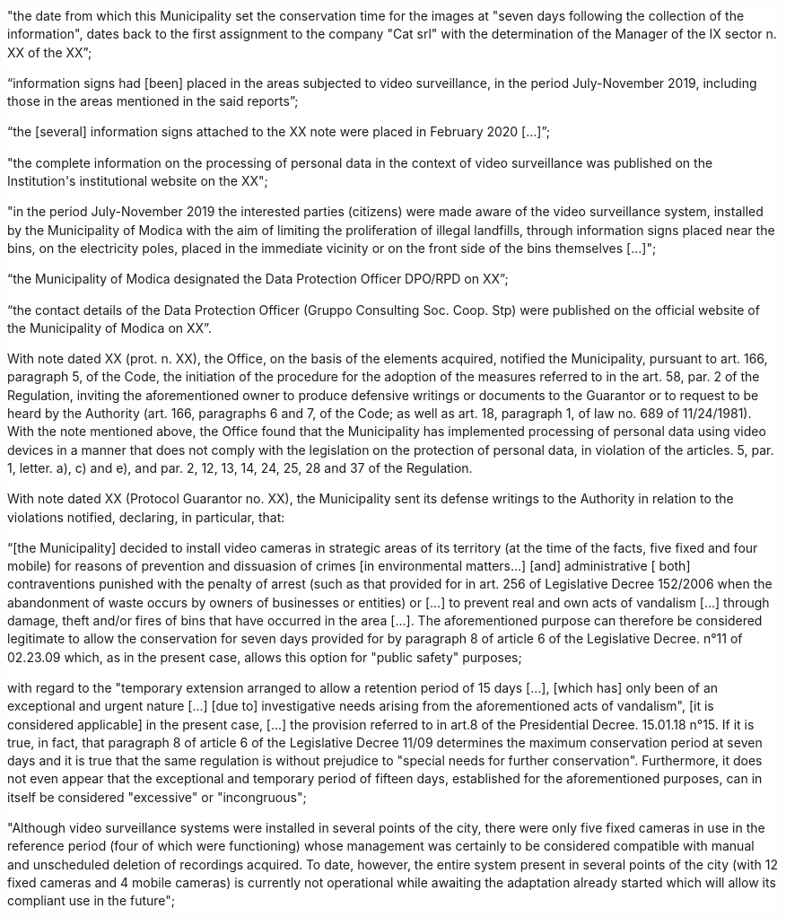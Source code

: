 "the date from which this Municipality set the conservation time for the images at "seven days following the collection of the information", dates back to the first assignment to the company "Cat srl" with the determination of the Manager of the IX sector n. XX of the XX”;

“information signs had \[been\] placed in the areas subjected to video surveillance, in the period July-November 2019, including those in the areas mentioned in the said reports”;

“the \[several\] information signs attached to the XX note were placed in February 2020 \[…\]”;

"the complete information on the processing of personal data in the context of video surveillance was published on the Institution's institutional website on the XX";

"in the period July-November 2019 the interested parties (citizens) were made aware of the video surveillance system, installed by the Municipality of Modica with the aim of limiting the proliferation of illegal landfills, through information signs placed near the bins, on the electricity poles, placed in the immediate vicinity or on the front side of the bins themselves \[...\]";

“the Municipality of Modica designated the Data Protection Officer DPO/RPD on XX”;

“the contact details of the Data Protection Officer (Gruppo Consulting Soc. Coop. Stp) were published on the official website of the Municipality of Modica on XX”.

With note dated XX (prot. n. XX), the Office, on the basis of the elements acquired, notified the Municipality, pursuant to art. 166, paragraph 5, of the Code, the initiation of the procedure for the adoption of the measures referred to in the art. 58, par. 2 of the Regulation, inviting the aforementioned owner to produce defensive writings or documents to the Guarantor or to request to be heard by the Authority (art. 166, paragraphs 6 and 7, of the Code; as well as art. 18, paragraph 1, of law no. 689 of 11/24/1981). With the note mentioned above, the Office found that the Municipality has implemented processing of personal data using video devices in a manner that does not comply with the legislation on the protection of personal data, in violation of the articles. 5, par. 1, letter. a), c) and e), and par. 2, 12, 13, 14, 24, 25, 28 and 37 of the Regulation.

With note dated XX (Protocol Guarantor no. XX), the Municipality sent its defense writings to the Authority in relation to the violations notified, declaring, in particular, that:

“\[the Municipality\] decided to install video cameras in strategic areas of its territory (at the time of the facts, five fixed and four mobile) for reasons of prevention and dissuasion of crimes \[in environmental matters...\] \[and\] administrative \[ both\] contraventions punished with the penalty of arrest (such as that provided for in art. 256 of Legislative Decree 152/2006 when the abandonment of waste occurs by owners of businesses or entities) or \[...\] to prevent real and own acts of vandalism \[...\] through damage, theft and/or fires of bins that have occurred in the area \[...\]. The aforementioned purpose can therefore be considered legitimate to allow the conservation for seven days provided for by paragraph 8 of article 6 of the Legislative Decree. n°11 of 02.23.09 which, as in the present case, allows this option for "public safety" purposes;

with regard to the "temporary extension arranged to allow a retention period of 15 days \[...\], \[which has\] only been of an exceptional and urgent nature \[...\] \[due to\] investigative needs arising from the aforementioned acts of vandalism", \[it is considered applicable\] in the present case, \[...\] the provision referred to in art.8 of the Presidential Decree. 15.01.18 n°15. If it is true, in fact, that paragraph 8 of article 6 of the Legislative Decree 11/09 determines the maximum conservation period at seven days and it is true that the same regulation is without prejudice to "special needs for further conservation". Furthermore, it does not even appear that the exceptional and temporary period of fifteen days, established for the aforementioned purposes, can in itself be considered "excessive" or "incongruous";

"Although video surveillance systems were installed in several points of the city, there were only five fixed cameras in use in the reference period (four of which were functioning) whose management was certainly to be considered compatible with manual and unscheduled deletion of recordings acquired. To date, however, the entire system present in several points of the city (with 12 fixed cameras and 4 mobile cameras) is currently not operational while awaiting the adaptation already started which will allow its compliant use in the future";
